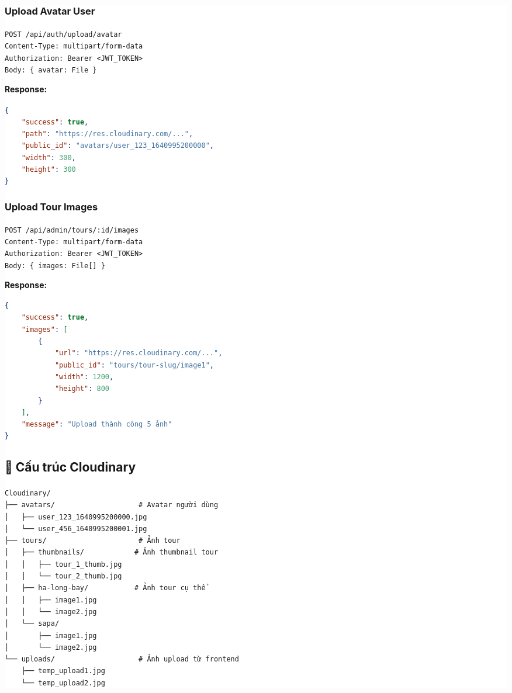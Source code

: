 ### Upload Avatar User

```
POST /api/auth/upload/avatar
Content-Type: multipart/form-data
Authorization: Bearer <JWT_TOKEN>
Body: { avatar: File }
```

**Response:**

```json
{
    "success": true,
    "path": "https://res.cloudinary.com/...",
    "public_id": "avatars/user_123_1640995200000",
    "width": 300,
    "height": 300
}
```

### Upload Tour Images

```
POST /api/admin/tours/:id/images
Content-Type: multipart/form-data
Authorization: Bearer <JWT_TOKEN>
Body: { images: File[] }
```

**Response:**

```json
{
    "success": true,
    "images": [
        {
            "url": "https://res.cloudinary.com/...",
            "public_id": "tours/tour-slug/image1",
            "width": 1200,
            "height": 800
        }
    ],
    "message": "Upload thành công 5 ảnh"
}
```

## 📁 Cấu trúc Cloudinary

```
Cloudinary/
├── avatars/                    # Avatar người dùng
│   ├── user_123_1640995200000.jpg
│   └── user_456_1640995200001.jpg
├── tours/                      # Ảnh tour
│   ├── thumbnails/            # Ảnh thumbnail tour
│   │   ├── tour_1_thumb.jpg
│   │   └── tour_2_thumb.jpg
│   ├── ha-long-bay/           # Ảnh tour cụ thể
│   │   ├── image1.jpg
│   │   └── image2.jpg
│   └── sapa/
│       ├── image1.jpg
│       └── image2.jpg
└── uploads/                    # Ảnh upload từ frontend
    ├── temp_upload1.jpg
    └── temp_upload2.jpg
```